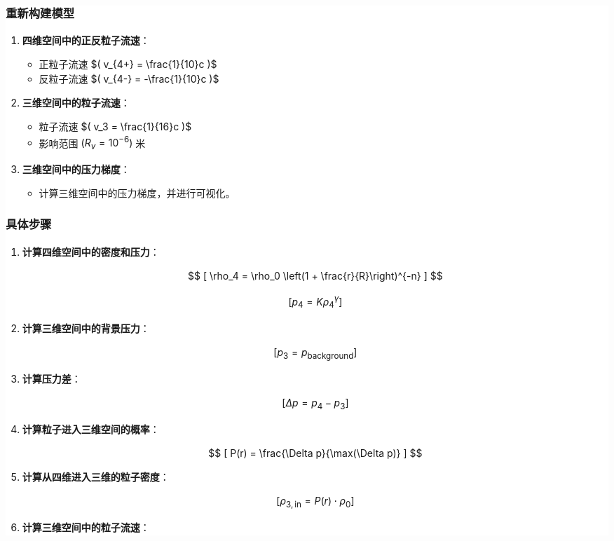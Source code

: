 ### 重新构建模型

1. **四维空间中的正反粒子流速**：

   - 正粒子流速 $( v_{4+} = \frac{1}{10}c )$
   - 反粒子流速 $( v_{4-} = -\frac{1}{10}c )$
2. **三维空间中的粒子流速**：

   - 粒子流速 $( v_3 = \frac{1}{16}c )$
   - 影响范围 $( R_v = 10^{-6} )$ 米
3. **三维空间中的压力梯度**：

   - 计算三维空间中的压力梯度，并进行可视化。

### 具体步骤

1. **计算四维空间中的密度和压力**：

   $$
   [
   \rho_4 = \rho_0 \left(1 + \frac{r}{R}\right)^{-n}
   ]
   $$

   $$
   [
   p_4 = K \rho_4^\gamma
   ]
   $$
2. **计算三维空间中的背景压力**：

   $$
   [
   p_3 = p_{\text{background}}
   ]
   $$
3. **计算压力差**：

   $$
   [
   \Delta p = p_4 - p_3
   ]
   $$
4. **计算粒子进入三维空间的概率**：

   $$
   [
   P(r) = \frac{\Delta p}{\max(\Delta p)}
   ]
   $$
5. **计算从四维进入三维的粒子密度**：

   $$
   [
   \rho_{3,\text{in}} = P(r) \cdot \rho_0
   ]
   $$
6. **计算三维空间中的粒子流速**：

